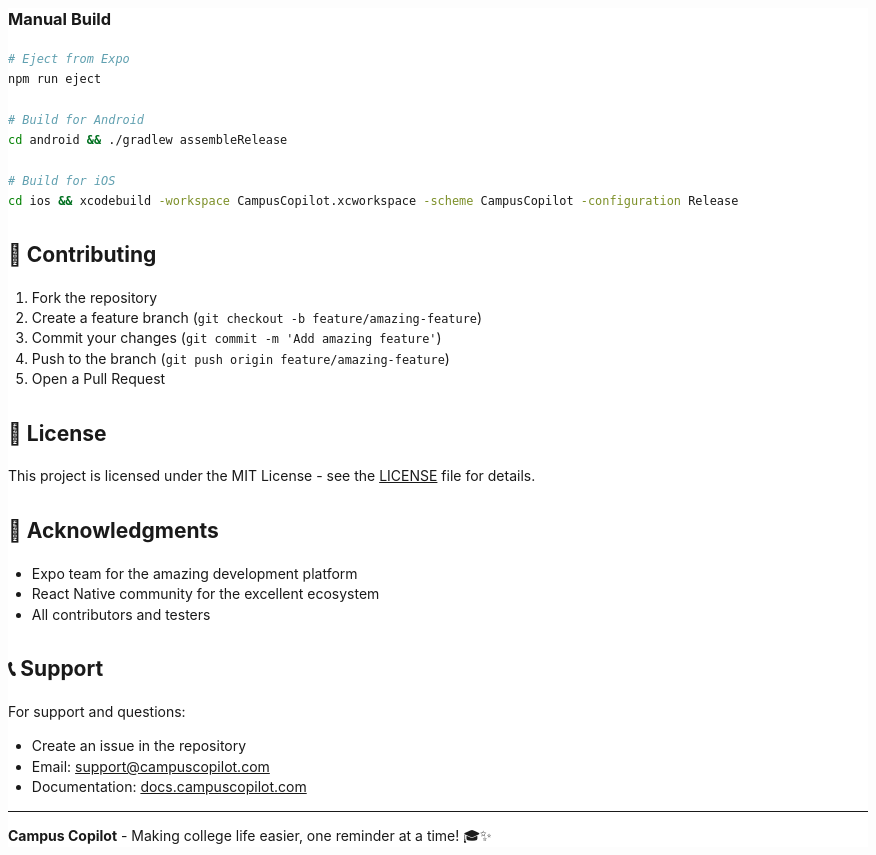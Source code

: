 ### Manual Build
```bash
# Eject from Expo
npm run eject

# Build for Android
cd android && ./gradlew assembleRelease

# Build for iOS
cd ios && xcodebuild -workspace CampusCopilot.xcworkspace -scheme CampusCopilot -configuration Release
```

## 🤝 Contributing

1. Fork the repository
2. Create a feature branch (`git checkout -b feature/amazing-feature`)
3. Commit your changes (`git commit -m 'Add amazing feature'`)
4. Push to the branch (`git push origin feature/amazing-feature`)
5. Open a Pull Request

## 📄 License

This project is licensed under the MIT License - see the [LICENSE](LICENSE) file for details.

## 🙏 Acknowledgments

- Expo team for the amazing development platform
- React Native community for the excellent ecosystem
- All contributors and testers

## 📞 Support

For support and questions:
- Create an issue in the repository
- Email: support@campuscopilot.com
- Documentation: [docs.campuscopilot.com](https://docs.campuscopilot.com)

---

**Campus Copilot** - Making college life easier, one reminder at a time! 🎓✨ 